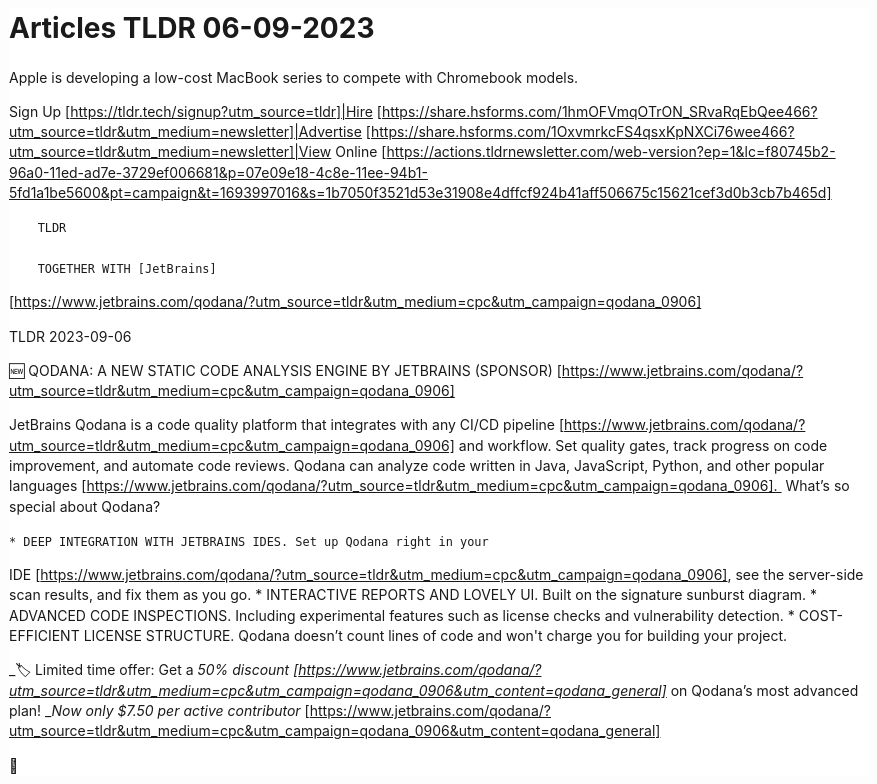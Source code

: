# Articles TLDR 06-09-2023

Apple is developing a low-cost MacBook series to compete with
Chromebook models. 

Sign Up [https://tldr.tech/signup?utm_source=tldr]|Hire
[https://share.hsforms.com/1hmOFVmqOTrON_SRvaRqEbQee466?utm_source=tldr&utm_medium=newsletter]|Advertise
[https://share.hsforms.com/1OxvmrkcFS4qsxKpNXCi76wee466?utm_source=tldr&utm_medium=newsletter]|View
Online
[https://actions.tldrnewsletter.com/web-version?ep=1&lc=f80745b2-96a0-11ed-ad7e-3729ef006681&p=07e09e18-4c8e-11ee-94b1-5fd1a1be5600&pt=campaign&t=1693997016&s=1b7050f3521d53e31908e4dffcf924b41aff506675c15621cef3d0b3cb7b465d]


		TLDR

		TOGETHER WITH [JetBrains]
[https://www.jetbrains.com/qodana/?utm_source=tldr&utm_medium=cpc&utm_campaign=qodana_0906]

TLDR 2023-09-06

🆕 QODANA: A NEW STATIC CODE ANALYSIS ENGINE BY JETBRAINS (SPONSOR)
[https://www.jetbrains.com/qodana/?utm_source=tldr&utm_medium=cpc&utm_campaign=qodana_0906]

JetBrains Qodana is a code quality platform that integrates with any
CI/CD pipeline
[https://www.jetbrains.com/qodana/?utm_source=tldr&utm_medium=cpc&utm_campaign=qodana_0906]
and workflow. Set quality gates, track progress on code improvement,
and automate code reviews. Qodana can analyze code written in Java,
JavaScript, Python, and other popular languages
[https://www.jetbrains.com/qodana/?utm_source=tldr&utm_medium=cpc&utm_campaign=qodana_0906]. 
What’s so special about Qodana?

	* DEEP INTEGRATION WITH JETBRAINS IDES. Set up Qodana right in your
IDE
[https://www.jetbrains.com/qodana/?utm_source=tldr&utm_medium=cpc&utm_campaign=qodana_0906],
see the server-side scan results, and fix them as you go.
	* INTERACTIVE REPORTS AND LOVELY UI. Built on the signature sunburst
diagram.
	* ADVANCED CODE INSPECTIONS. Including experimental features such as
license checks and vulnerability detection.
	* COST-EFFICIENT LICENSE STRUCTURE. Qodana doesn’t count lines of
code and won't charge you for building your project.

_🏷️ Limited time offer: Get a __50% discount_
[https://www.jetbrains.com/qodana/?utm_source=tldr&utm_medium=cpc&utm_campaign=qodana_0906&utm_content=qodana_general]_
on Qodana’s most advanced plan! __Now only $7.50 per active
contributor_
[https://www.jetbrains.com/qodana/?utm_source=tldr&utm_medium=cpc&utm_campaign=qodana_0906&utm_content=qodana_general]

📱
